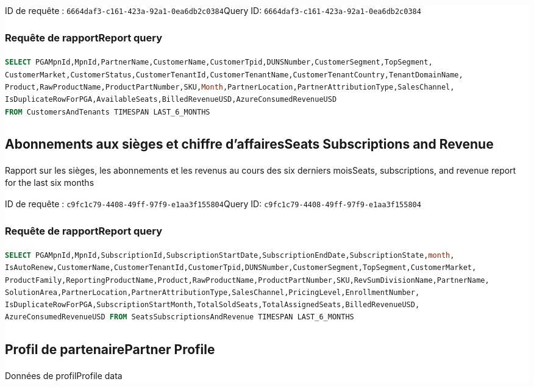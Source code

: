 <span data-ttu-id="2e3c4-110">ID de requête : `6664daf3-c161-423a-92a1-0ea6db2c0384`</span><span class="sxs-lookup"><span data-stu-id="2e3c4-110">Query ID: `6664daf3-c161-423a-92a1-0ea6db2c0384`</span></span>

### <a name="report-query"></a><span data-ttu-id="2e3c4-111">Requête de rapport</span><span class="sxs-lookup"><span data-stu-id="2e3c4-111">Report query</span></span>
```sql
SELECT PGAMpnId,MpnId,PartnerName,CustomerName,CustomerTpid,DUNSNumber,CustomerSegment,TopSegment,
CustomerMarket,CustomerStatus,CustomerTenantId,CustomerTenantName,CustomerTenantCountry,TenantDomainName,
Product,RawProductName,ProductPartNumber,SKU,Month,PartnerLocation,PartnerAttributionType,SalesChannel,
IsDuplicateRowForPGA,AvailableSeats,BilledRevenueUSD,AzureConsumedRevenueUSD 
FROM CustomersAndTenants TIMESPAN LAST_6_MONTHS
```

## <a name="seats-subscriptions-and-revenue"></a><span data-ttu-id="2e3c4-112">Abonnements aux sièges et chiffre d’affaires</span><span class="sxs-lookup"><span data-stu-id="2e3c4-112">Seats Subscriptions and Revenue</span></span>

<span data-ttu-id="2e3c4-113">Rapport sur les sièges, les abonnements et les revenus au cours des six derniers mois</span><span class="sxs-lookup"><span data-stu-id="2e3c4-113">Seats, subscriptions, and revenue report for the last six months</span></span>

<span data-ttu-id="2e3c4-114">ID de requête : `c9fc1c79-4408-49ff-97f9-e1aa3f155804`</span><span class="sxs-lookup"><span data-stu-id="2e3c4-114">Query ID: `c9fc1c79-4408-49ff-97f9-e1aa3f155804`</span></span>

### <a name="report-query"></a><span data-ttu-id="2e3c4-115">Requête de rapport</span><span class="sxs-lookup"><span data-stu-id="2e3c4-115">Report query</span></span>

```sql
SELECT PGAMpnId,MpnId,SubscriptionId,SubscriptionStartDate,SubscriptionEndDate,SubscriptionState,month,
IsAutoRenew,CustomerName,CustomerTenantId,CustomerTpid,DUNSNumber,CustomerSegment,TopSegment,CustomerMarket,
ProductFamily,ReportingProductName,Product,RawProductName,ProductPartNumber,SKU,RevSumDivisionName,PartnerName,
SolutionArea,PartnerLocation,PartnerAttributionType,SalesChannel,PricingLevel,EnrollmentNumber,
IsDuplicateRowForPGA,SubscriptionStartMonth,TotalSoldSeats,TotalAssignedSeats,BilledRevenueUSD,
AzureConsumedRevenueUSD FROM SeatsSubscriptionsAndRevenue TIMESPAN LAST_6_MONTHS
```

## <a name="partner-profile"></a><span data-ttu-id="2e3c4-116">Profil de partenaire</span><span class="sxs-lookup"><span data-stu-id="2e3c4-116">Partner Profile</span></span>

<span data-ttu-id="2e3c4-117">Données de profil</span><span class="sxs-lookup"><span data-stu-id="2e3c4-117">Profile data</span></span>
